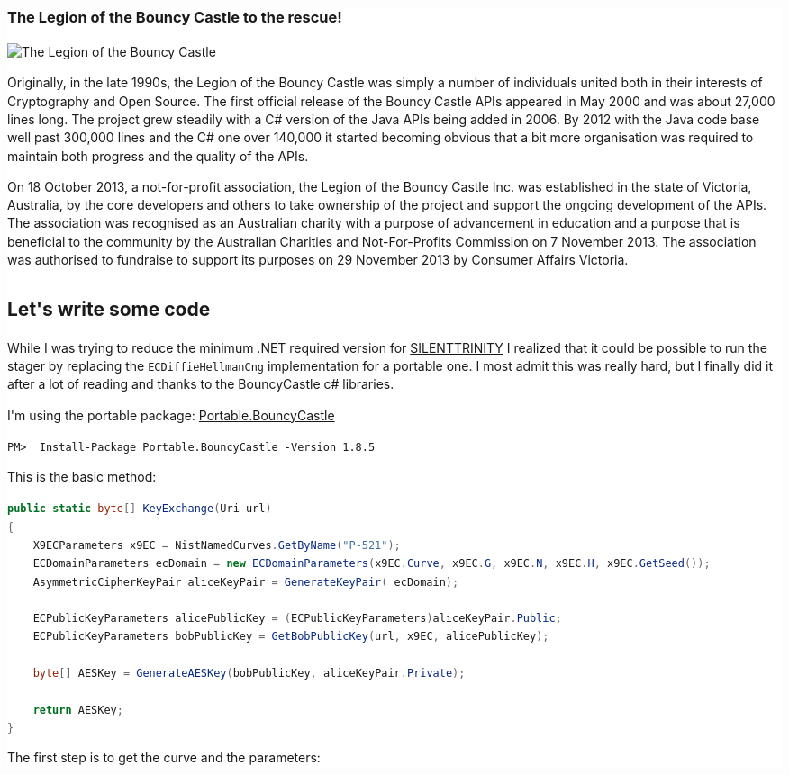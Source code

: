 ### The Legion of the Bouncy Castle to the rescue!

![The Legion of the Bouncy Castle](https://www.bouncycastle.org/images/home_logo.gif)

Originally, in the late 1990s, the Legion of the Bouncy Castle was simply a number of individuals united both in their interests of Cryptography and Open Source. The first official release of the Bouncy Castle APIs appeared in May 2000 and was about 27,000 lines long. The project grew steadily with a C# version of the Java APIs being added in 2006. By 2012 with the Java code base well past 300,000 lines and the C# one over 140,000 it started becoming obvious that a bit more organisation was required to maintain both progress and the quality of the APIs. 

On 18 October 2013, a not-for-profit association, the Legion of the Bouncy Castle Inc. was established in the state of Victoria, Australia, by the core developers and others to take ownership of the project and support the ongoing development of the APIs. The association was recognised as an Australian charity with a purpose of advancement in education and a purpose that is beneficial to the community by the Australian Charities and Not-For-Profits Commission on 7 November 2013. The association was authorised to fundraise to support its purposes on 29 November 2013 by Consumer Affairs Victoria.

## Let's write some code

While I was trying to reduce the minimum .NET required version for [SILENTTRINITY](https://github.com/byt3bl33d3r/SILENTTRINITY/pull/55) I realized that it could be possible to run the stager by replacing the `ECDiffieHellmanCng` implementation for a portable one. I most admit this was really hard, but I finally did it after a lot of reading and thanks to the BouncyCastle c# libraries.

I'm using the portable package: [Portable.BouncyCastle](https://www.nuget.org/packages/Portable.BouncyCastle)

```
PM>  Install-Package Portable.BouncyCastle -Version 1.8.5
```

This is the basic method:

```c#
public static byte[] KeyExchange(Uri url)
{
    X9ECParameters x9EC = NistNamedCurves.GetByName("P-521");
    ECDomainParameters ecDomain = new ECDomainParameters(x9EC.Curve, x9EC.G, x9EC.N, x9EC.H, x9EC.GetSeed());
    AsymmetricCipherKeyPair aliceKeyPair = GenerateKeyPair( ecDomain);

    ECPublicKeyParameters alicePublicKey = (ECPublicKeyParameters)aliceKeyPair.Public;
    ECPublicKeyParameters bobPublicKey = GetBobPublicKey(url, x9EC, alicePublicKey);

    byte[] AESKey = GenerateAESKey(bobPublicKey, aliceKeyPair.Private);

    return AESKey;
}
```

The first step is to get the curve and the parameters:
